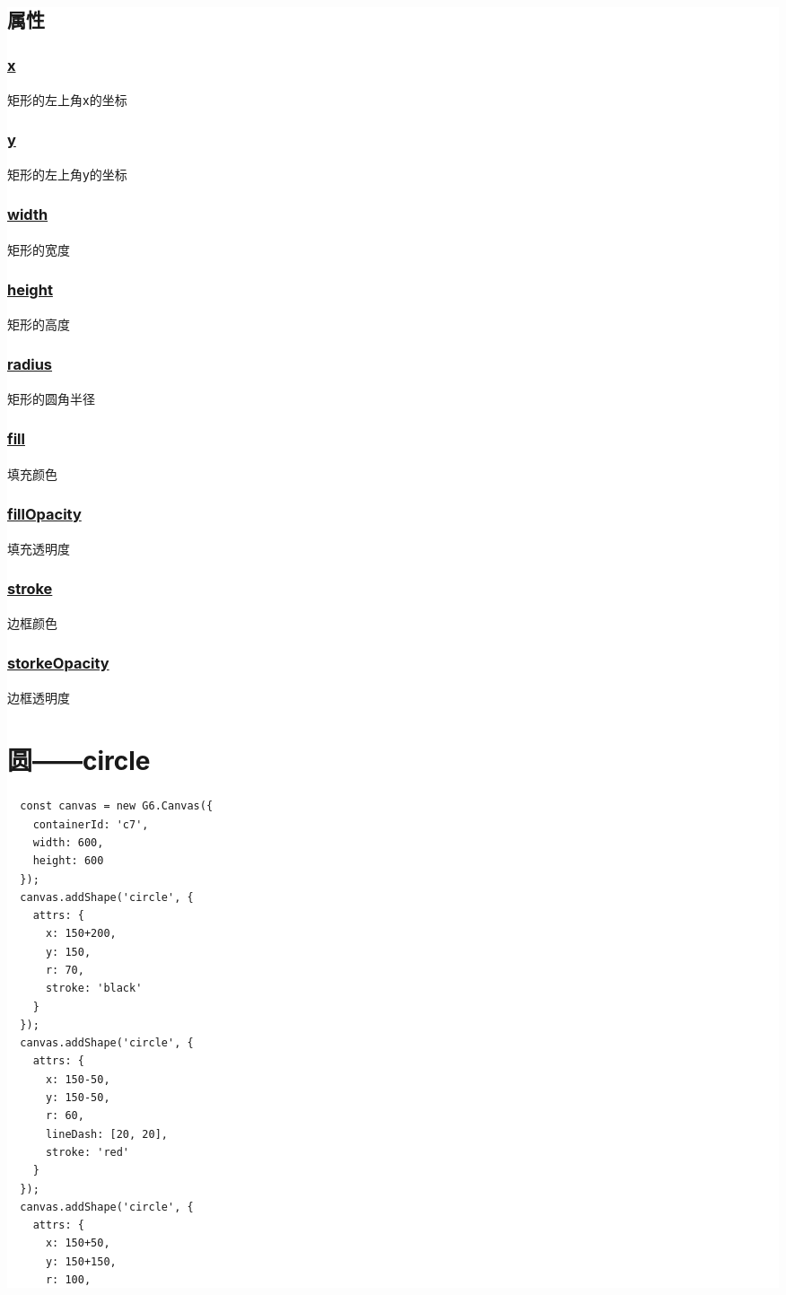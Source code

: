 ## 属性
### [x](#_x)
矩形的左上角x的坐标

### [y](#_y)
矩形的左上角y的坐标

### [width](#_width)
矩形的宽度

### [height](#_height)
矩形的高度

### [radius](#_radius)
矩形的圆角半径

### [fill](#_fill)
填充颜色

### [fillOpacity](#_fillOpacity)
填充透明度

### [stroke](#_stroke)
边框颜色

### [storkeOpacity](#_storkeOpacity)
边框透明度

# 圆——circle

<div id="c7"></div>

```js+
  const canvas = new G6.Canvas({
    containerId: 'c7',
    width: 600,
    height: 600
  });
  canvas.addShape('circle', {
    attrs: {
      x: 150+200,
      y: 150,
      r: 70,
      stroke: 'black'
    }
  });
  canvas.addShape('circle', {
    attrs: {
      x: 150-50,
      y: 150-50,
      r: 60,
      lineDash: [20, 20],
      stroke: 'red'
    }
  });
  canvas.addShape('circle', {
    attrs: {
      x: 150+50,
      y: 150+150,
      r: 100,
```